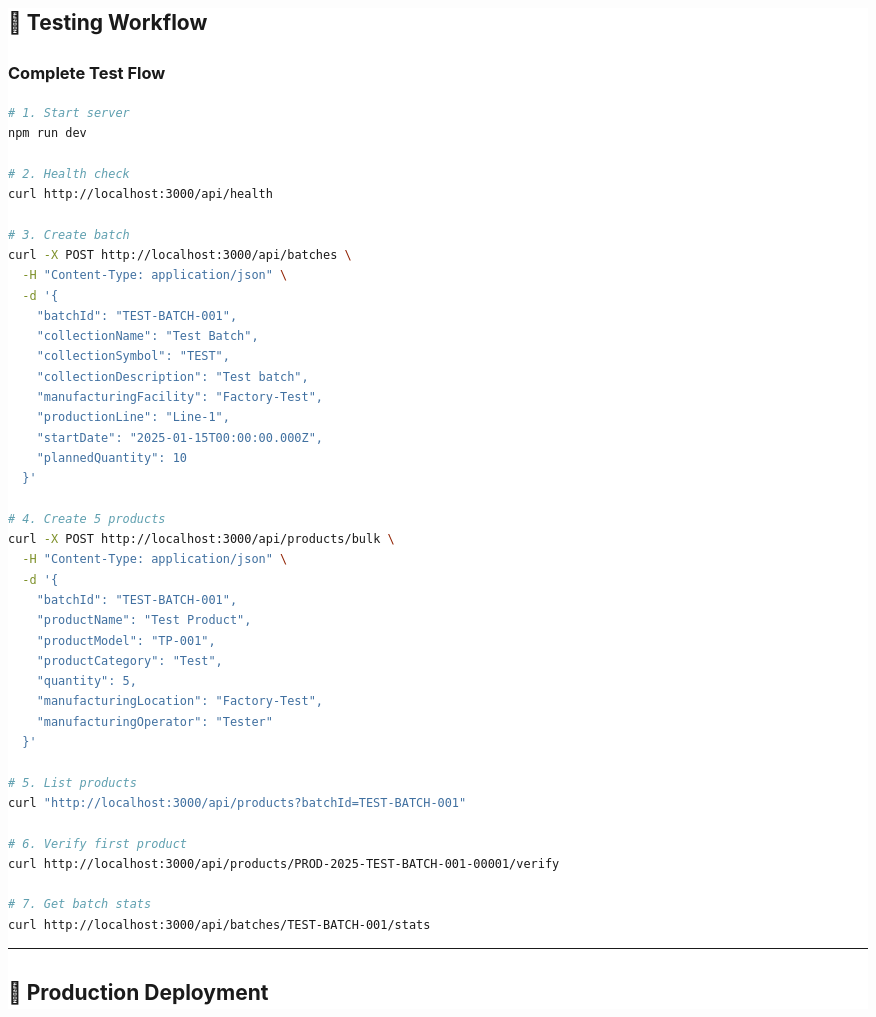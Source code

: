 
## 📝 Testing Workflow

### Complete Test Flow

```bash
# 1. Start server
npm run dev

# 2. Health check
curl http://localhost:3000/api/health

# 3. Create batch
curl -X POST http://localhost:3000/api/batches \
  -H "Content-Type: application/json" \
  -d '{
    "batchId": "TEST-BATCH-001",
    "collectionName": "Test Batch",
    "collectionSymbol": "TEST",
    "collectionDescription": "Test batch",
    "manufacturingFacility": "Factory-Test",
    "productionLine": "Line-1",
    "startDate": "2025-01-15T00:00:00.000Z",
    "plannedQuantity": 10
  }'

# 4. Create 5 products
curl -X POST http://localhost:3000/api/products/bulk \
  -H "Content-Type: application/json" \
  -d '{
    "batchId": "TEST-BATCH-001",
    "productName": "Test Product",
    "productModel": "TP-001",
    "productCategory": "Test",
    "quantity": 5,
    "manufacturingLocation": "Factory-Test",
    "manufacturingOperator": "Tester"
  }'

# 5. List products
curl "http://localhost:3000/api/products?batchId=TEST-BATCH-001"

# 6. Verify first product
curl http://localhost:3000/api/products/PROD-2025-TEST-BATCH-001-00001/verify

# 7. Get batch stats
curl http://localhost:3000/api/batches/TEST-BATCH-001/stats
```

---

## 🎯 Production Deployment
